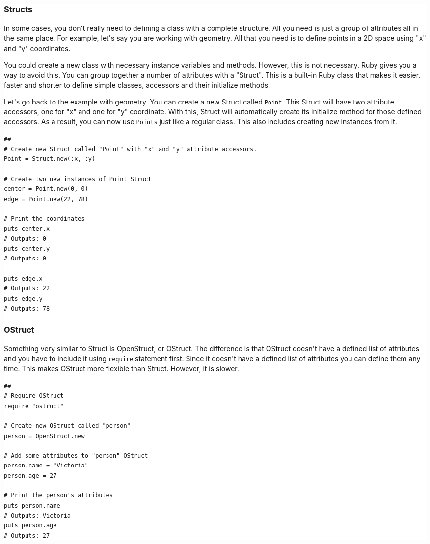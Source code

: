 ### Structs

In some cases, you don't really need to defining a class with a complete structure. All you need is just a group of attributes all in the same place. For example, let's say you are working with geometry. All that you need is to define points in a 2D space using "x" and "y" coordinates.

You could create a new class with necessary instance variables and methods. However, this is not necessary. Ruby gives you a way to avoid this. You can group together a number of attributes with a "Struct". This is a built-in Ruby class that makes it easier, faster and shorter to define simple classes, accessors and their initialize methods.

Let's go back to the example with geometry. You can create a new Struct called `Point`. This Struct will have two attribute accessors, one for "x" and one for "y" coordinate. With this, Struct will automatically create its initialize method for those defined accessors. As a result, you can now use `Points` just like a regular class. This also includes creating new instances from it.

```
##
# Create new Struct called "Point" with "x" and "y" attribute accessors.
Point = Struct.new(:x, :y)

# Create two new instances of Point Struct
center = Point.new(0, 0)
edge = Point.new(22, 78)

# Print the coordinates
puts center.x
# Outputs: 0
puts center.y
# Outputs: 0

puts edge.x
# Outputs: 22
puts edge.y
# Outputs: 78
```

### OStruct

Something very similar to Struct is OpenStruct, or OStruct. The difference is that OStruct doesn't have a defined list of attributes and you have to include it using `require` statement first. Since it doesn't have a defined list of attributes you can define them any time. This makes OStruct more flexible than Struct. However, it is slower.

```
##
# Require OStruct
require "ostruct"

# Create new OStruct called "person"
person = OpenStruct.new

# Add some attributes to "person" OStruct
person.name = "Victoria"
person.age = 27

# Print the person's attributes
puts person.name
# Outputs: Victoria
puts person.age
# Outputs: 27
```
